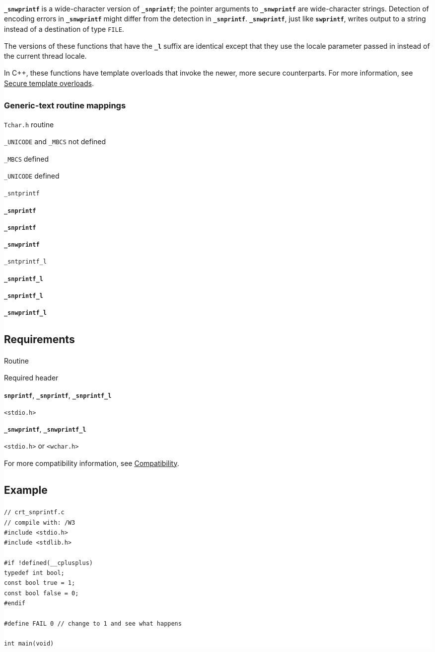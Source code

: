 **`_snwprintf`** is a wide-character version of **`_snprintf`**; the pointer arguments to **`_snwprintf`** are wide-character strings. Detection of encoding errors in **`_snwprintf`** might differ from the detection in **`_snprintf`**. **`_snwprintf`**, just like **`swprintf`**, writes output to a string instead of a destination of type `FILE`.

The versions of these functions that have the **`_l`** suffix are identical except that they use the locale parameter passed in instead of the current thread locale.

In C++, these functions have template overloads that invoke the newer, more secure counterparts. For more information, see [Secure template overloads](https://learn.microsoft.com/en-us/cpp/c-runtime-library/secure-template-overloads?view=msvc-170).

### Generic-text routine mappings

`Tchar.h` routine

`_UNICODE` and `_MBCS` not defined

`_MBCS` defined

`_UNICODE` defined

`_sntprintf`

**`_snprintf`**

**`_snprintf`**

**`_snwprintf`**

`_sntprintf_l`

**`_snprintf_l`**

**`_snprintf_l`**

**`_snwprintf_l`**

## Requirements

Routine

Required header

**`snprintf`**, **`_snprintf`**, **`_snprintf_l`**

`<stdio.h>`

**`_snwprintf`**, **`_snwprintf_l`**

`<stdio.h>` or `<wchar.h>`

For more compatibility information, see [Compatibility](https://learn.microsoft.com/en-us/cpp/c-runtime-library/compatibility?view=msvc-170).

## Example

```
// crt_snprintf.c
// compile with: /W3
#include <stdio.h>
#include <stdlib.h>

#if !defined(__cplusplus)
typedef int bool;
const bool true = 1;
const bool false = 0;
#endif

#define FAIL 0 // change to 1 and see what happens

int main(void)
```